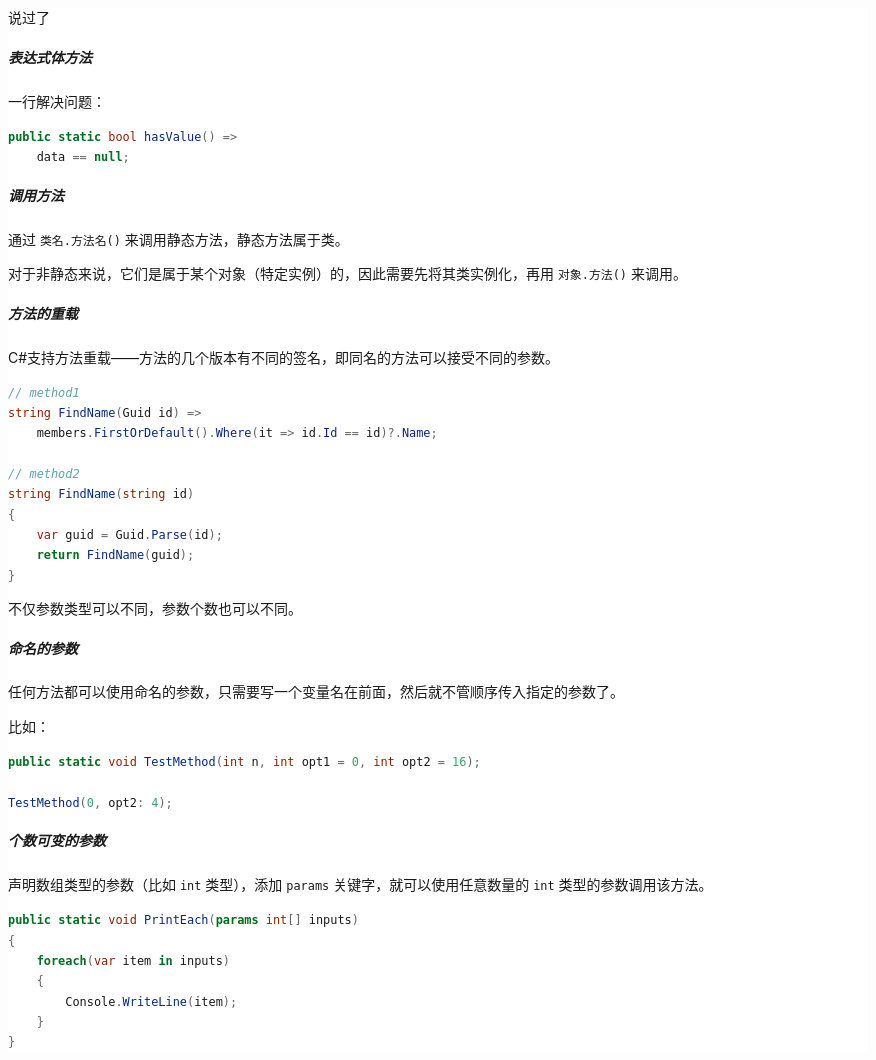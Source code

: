 说过了

##### 表达式体方法

一行解决问题：

```cs
public static bool hasValue() =>
    data == null;
```

##### 调用方法

通过 `类名.方法名()` 来调用静态方法，静态方法属于类。

对于非静态来说，它们是属于某个对象（特定实例）的，因此需要先将其类实例化，再用 `对象.方法()` 来调用。

##### 方法的重载

C#支持方法重载——方法的几个版本有不同的签名，即同名的方法可以接受不同的参数。

```cs
// method1
string FindName(Guid id) =>
    members.FirstOrDefault().Where(it => id.Id == id)?.Name;

// method2
string FindName(string id)
{
    var guid = Guid.Parse(id);
    return FindName(guid);
}
```

不仅参数类型可以不同，参数个数也可以不同。

##### 命名的参数

任何方法都可以使用命名的参数，只需要写一个变量名在前面，然后就不管顺序传入指定的参数了。

比如：

```cs
public static void TestMethod(int n, int opt1 = 0, int opt2 = 16);

TestMethod(0, opt2: 4);
```

##### 个数可变的参数

声明数组类型的参数（比如 `int` 类型），添加 `params` 关键字，就可以使用任意数量的 `int` 类型的参数调用该方法。

```cs
public static void PrintEach(params int[] inputs)
{
    foreach(var item in inputs)
    {
        Console.WriteLine(item);
    }
}
```

